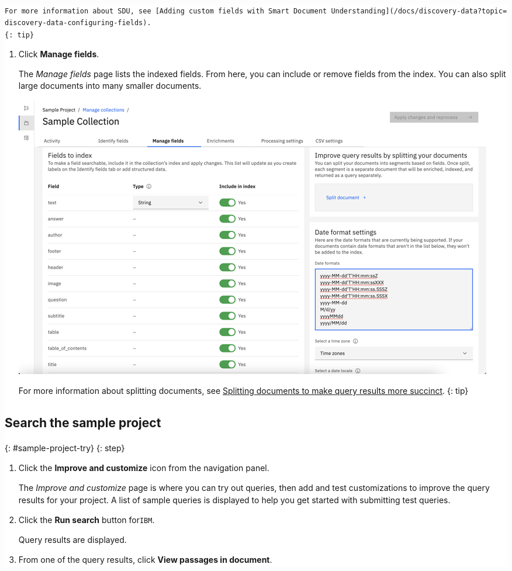     For more information about SDU, see [Adding custom fields with Smart Document Understanding](/docs/discovery-data?topic=discovery-data-configuring-fields).
    {: tip}

1.  Click **Manage fields**. 

    The *Manage fields* page lists the indexed fields. From here, you can include or remove fields from the index. You can also split large documents into many smaller documents.

    ![Shows the fields in the index.](images/gs-sample-field-index.png)

    For more information about splitting documents, see [Splitting documents to make query results more succinct](/docs/discovery-data?topic=discovery-data-split-documents).
    {: tip}

## Search the sample project
{: #sample-project-try}
{: step}

1.  Click the **Improve and customize** icon from the navigation panel. 

    The *Improve and customize* page is where you can try out queries, then add and test customizations to improve the query results for your project. A list of sample queries is displayed to help you get started with submitting test queries.

1.  Click the **Run search** button for`IBM`.

    Query results are displayed.

1.  From one of the query results, click **View passages in document**. 
